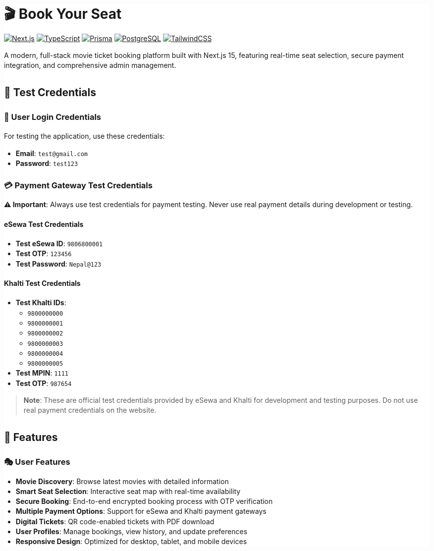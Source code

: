 # 🎬 Book Your Seat

[![Next.js](https://img.shields.io/badge/Next.js-15.3.0-black?style=for-the-badge&logo=next.js)](https://nextjs.org/)
[![TypeScript](https://img.shields.io/badge/TypeScript-5.0-blue?style=for-the-badge&logo=typescript)](https://www.typescriptlang.org/)
[![Prisma](https://img.shields.io/badge/Prisma-6.4.1-2D3748?style=for-the-badge&logo=prisma)](https://www.prisma.io/)
[![PostgreSQL](https://img.shields.io/badge/PostgreSQL-Database-336791?style=for-the-badge&logo=postgresql)](https://www.postgresql.org/)
[![TailwindCSS](https://img.shields.io/badge/Tailwind_CSS-3.4.1-38B2AC?style=for-the-badge&logo=tailwind-css)](https://tailwindcss.com/)

A modern, full-stack movie ticket booking platform built with Next.js 15, featuring real-time seat selection, secure payment integration, and comprehensive admin management.

## 🧪 Test Credentials

### 🔐 User Login Credentials
For testing the application, use these credentials:
- **Email**: `test@gmail.com`
- **Password**: `test123`

### 💳 Payment Gateway Test Credentials

**⚠️ Important**: Always use test credentials for payment testing. Never use real payment details during development or testing.

#### eSewa Test Credentials
- **Test eSewa ID**: `9806800001`
- **Test OTP**: `123456`
- **Test Password**: `Nepal@123`

#### Khalti Test Credentials
- **Test Khalti IDs**: 
  - `9800000000`
  - `9800000001` 
  - `9800000002`
  - `9800000003`
  - `9800000004`
  - `9800000005`
- **Test MPIN**: `1111`
- **Test OTP**: `987654`

> **Note**: These are official test credentials provided by eSewa and Khalti for development and testing purposes. Do not use real payment credentials on the website.

## 🌟 Features

### 🎭 User Features
- **Movie Discovery**: Browse latest movies with detailed information
- **Smart Seat Selection**: Interactive seat map with real-time availability
- **Secure Booking**: End-to-end encrypted booking process with OTP verification
- **Multiple Payment Options**: Support for eSewa and Khalti payment gateways
- **Digital Tickets**: QR code-enabled tickets with PDF download
- **User Profiles**: Manage bookings, view history, and update preferences
- **Responsive Design**: Optimized for desktop, tablet, and mobile devices
